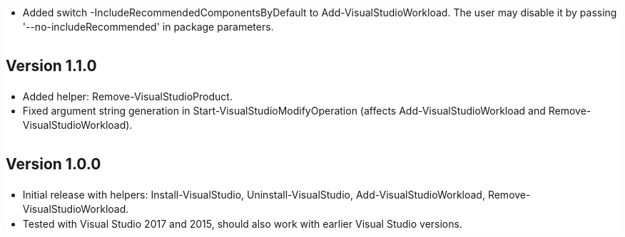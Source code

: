- Added switch -IncludeRecommendedComponentsByDefault to Add-VisualStudioWorkload. The user may disable it by passing '--no-includeRecommended' in package parameters.

## Version 1.1.0

- Added helper: Remove-VisualStudioProduct.
- Fixed argument string generation in Start-VisualStudioModifyOperation (affects Add-VisualStudioWorkload and Remove-VisualStudioWorkload).

## Version 1.0.0

- Initial release with helpers: Install-VisualStudio, Uninstall-VisualStudio, Add-VisualStudioWorkload, Remove-VisualStudioWorkload.
- Tested with Visual Studio 2017 and 2015, should also work with earlier Visual Studio versions.
